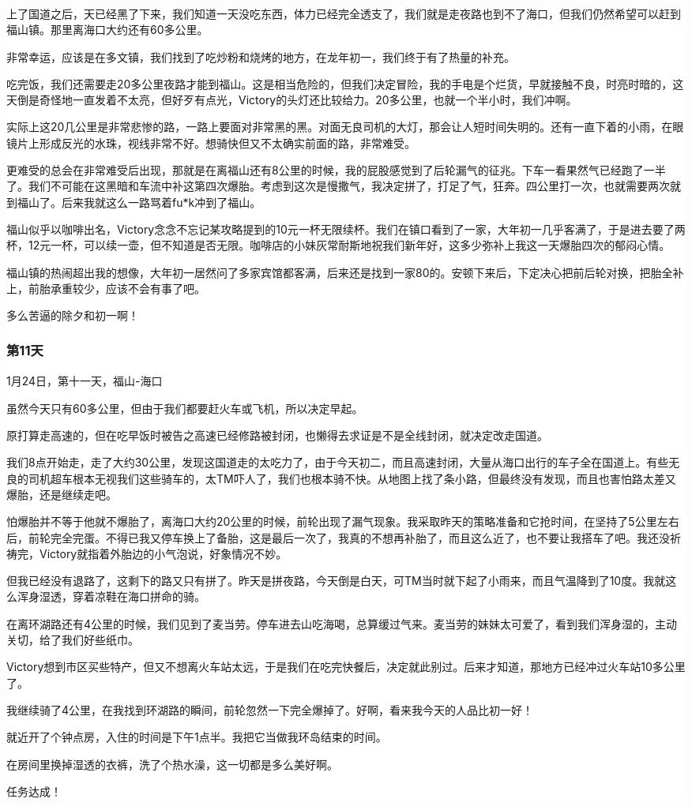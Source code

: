 上了国道之后，天已经黑了下来，我们知道一天没吃东西，体力已经完全透支了，我们就是走夜路也到不了海口，但我们仍然希望可以赶到福山镇。那里离海口大约还有60多公里。

非常幸运，应该是在多文镇，我们找到了吃炒粉和烧烤的地方，在龙年初一，我们终于有了热量的补充。

吃完饭，我们还需要走20多公里夜路才能到福山。这是相当危险的，但我们决定冒险，我的手电是个烂货，早就接触不良，时亮时暗的，这天倒是奇怪地一直发着不太亮，但好歹有点光，Victory的头灯还比较给力。20多公里，也就一个半小时，我们冲啊。

实际上这20几公里是非常悲惨的路，一路上要面对非常黑的黑。对面无良司机的大灯，那会让人短时间失明的。还有一直下着的小雨，在眼镜片上形成反光的水珠，视线非常不好。想骑快但又不太确实前面的路，非常难受。

更难受的总会在非常难受后出现，那就是在离福山还有8公里的时候，我的屁股感觉到了后轮漏气的征兆。下车一看果然气已经跑了一半了。我们不可能在这黑暗和车流中补这第四次爆胎。考虑到这次是慢撒气，我决定拼了，打足了气，狂奔。四公里打一次，也就需要两次就到福山了。后来我就这么一路骂着fu*k冲到了福山。

福山似乎以咖啡出名，Victory念念不忘记某攻略提到的10元一杯无限续杯。我们在镇口看到了一家，大年初一几乎客满了，于是进去要了两杯，12元一杯，可以续一壶，但不知道是否无限。咖啡店的小妹灰常耐斯地祝我们新年好，这多少弥补上我这一天爆胎四次的郁闷心情。

福山镇的热闹超出我的想像，大年初一居然问了多家宾馆都客满，后来还是找到一家80的。安顿下来后，下定决心把前后轮对换，把胎全补上，前胎承重较少，应该不会有事了吧。

多么苦逼的除夕和初一啊！

### 第11天

1月24日，第十一天，福山-海口

虽然今天只有60多公里，但由于我们都要赶火车或飞机，所以决定早起。

原打算走高速的，但在吃早饭时被告之高速已经修路被封闭，也懒得去求证是不是全线封闭，就决定改走国道。

我们8点开始走，走了大约30公里，发现这国道走的太吃力了，由于今天初二，而且高速封闭，大量从海口出行的车子全在国道上。有些无良的司机超车根本无视我们这些骑车的，太TM吓人了，我们也根本骑不快。从地图上找了条小路，但最终没有发现，而且也害怕路太差又爆胎，还是继续走吧。

怕爆胎并不等于他就不爆胎了，离海口大约20公里的时候，前轮出现了漏气现象。我采取昨天的策略准备和它抢时间，在坚持了5公里左右后，前轮完全完蛋。不得已我又停车换上了备胎，这是最后一次了，我真的不想再补胎了，而且这么近了，也不要让我搭车了吧。我还没祈祷完，Victory就指着外胎边的小气泡说，好象情况不妙。

但我已经没有退路了，这剩下的路又只有拼了。昨天是拼夜路，今天倒是白天，可TM当时就下起了小雨来，而且气温降到了10度。我就这么浑身湿透，穿着凉鞋在海口拼命的骑。

在离环湖路还有4公里的时候，我们见到了麦当劳。停车进去山吃海喝，总算缓过气来。麦当劳的妹妹太可爱了，看到我们浑身湿的，主动关切，给了我们好些纸巾。

Victory想到市区买些特产，但又不想离火车站太远，于是我们在吃完快餐后，决定就此别过。后来才知道，那地方已经冲过火车站10多公里了。

我继续骑了4公里，在我找到环湖路的瞬间，前轮忽然一下完全爆掉了。好啊，看来我今天的人品比初一好！

就近开了个钟点房，入住的时间是下午1点半。我把它当做我环岛结束的时间。

在房间里换掉湿透的衣裤，洗了个热水澡，这一切都是多么美好啊。

任务达成！